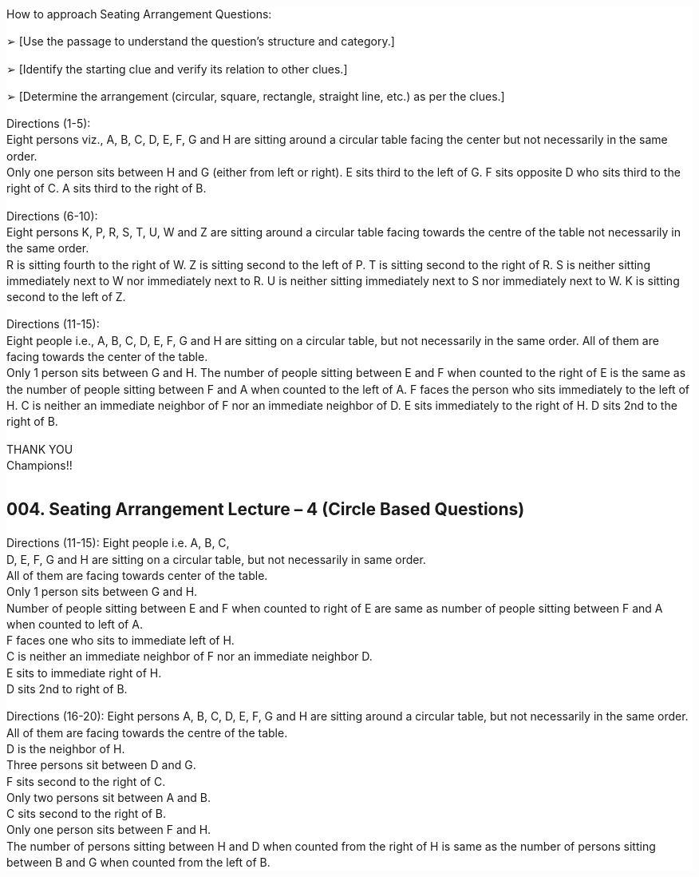 How to approach Seating Arrangement Questions:


➢ [Use the passage to understand the question’s structure and category.]

➢ [Identify the starting clue and verify its relation to other clues.]

➢ [Determine the arrangement (circular, square, rectangle, straight line, etc.) as per the clues.]

Directions (1-5):  
Eight persons viz., A, B, C, D, E, F, G and H are sitting around a circular table facing the center but not necessarily in the same order.  
Only one person sits between H and G (either from left or right). E sits third to the left of G. F sits opposite D who sits third to the right of C. A sits third to the right of B.

Directions (6-10):  
Eight persons K, P, R, S, T, U, W and Z are sitting around a circular table facing towards the centre of the table not necessarily in the same order.  
R is sitting fourth to the right of W. Z is sitting second to the left of P. T is sitting second to the right of R. S is neither sitting immediately next to W nor immediately next to R. U is neither sitting immediately next to S nor immediately next to W. K is sitting second to the left of Z.

Directions (11-15):  
Eight people i.e., A, B, C, D, E, F, G and H are sitting on a circular table, but not necessarily in the same order. All of them are facing towards the center of the table.  
Only 1 person sits between G and H. The number of people sitting between E and F when counted to the right of E is the same as the number of people sitting between F and A when counted to the left of A. F faces the person who sits immediately to the left of H. C is neither an immediate neighbor of F nor an immediate neighbor of D. E sits immediately to the right of H. D sits 2nd to the right of B.
 

THANK YOU  
Champions!!


## 004. Seating Arrangement Lecture – 4 (Circle Based Questions)

Directions (11-15): Eight people i.e. A, B, C,  
D, E, F, G and H are sitting on a circular table, but not necessarily in same order.  
All of them are facing towards center of the table.  
Only 1 person sits between G and H.  
Number of people sitting between E and F when counted to right of E are same as number of people sitting between F and A when counted to left of A.  
F faces one who sits to immediate left of H.  
C is neither an immediate neighbor of F nor an immediate neighbor D.  
E sits to immediate right of H.  
D sits 2nd to right of B.


 

Directions (16-20): Eight persons A, B, C, D, E, F, G and H are sitting around a circular table, but not necessarily in the same order.  
All of them are facing towards the centre of the table.  
D is the neighbor of H.  
Three persons sit between D and G.  
F sits second to the right of C.  
Only two persons sit between A and B.  
C sits second to the right of B.  
Only one person sits between F and H.  
The number of persons sitting between H and D when counted from the right of H is same as the number of persons sitting between B and G when counted from the left of B.
